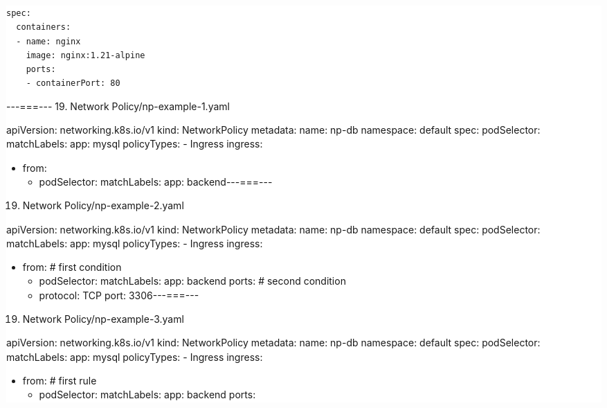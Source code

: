     spec:
      containers:
      - name: nginx
        image: nginx:1.21-alpine
        ports:
        - containerPort: 80
---===---
19. Network Policy/np-example-1.yaml

apiVersion: networking.k8s.io/v1
kind: NetworkPolicy
metadata:
  name: np-db
  namespace: default
spec:
  podSelector: 
    matchLabels:
      app: mysql
  policyTypes:
    - Ingress
  ingress:
  - from:
    - podSelector:
        matchLabels:
          app: backend---===---
19. Network Policy/np-example-2.yaml

apiVersion: networking.k8s.io/v1
kind: NetworkPolicy
metadata:
  name: np-db
  namespace: default
spec:
  podSelector:
    matchLabels:
      app: mysql
  policyTypes:
    - Ingress
  ingress:
  - from:                  # first condition
    - podSelector:
        matchLabels:
          app: backend
    ports:                 # second condition 
    - protocol: TCP
      port: 3306---===---
19. Network Policy/np-example-3.yaml

apiVersion: networking.k8s.io/v1
kind: NetworkPolicy
metadata:
  name: np-db
  namespace: default
spec:
  podSelector:
    matchLabels:
      app: mysql
  policyTypes:
    - Ingress
  ingress:
  - from:                  # first rule
    - podSelector:
        matchLabels:
          app: backend
    ports:                 